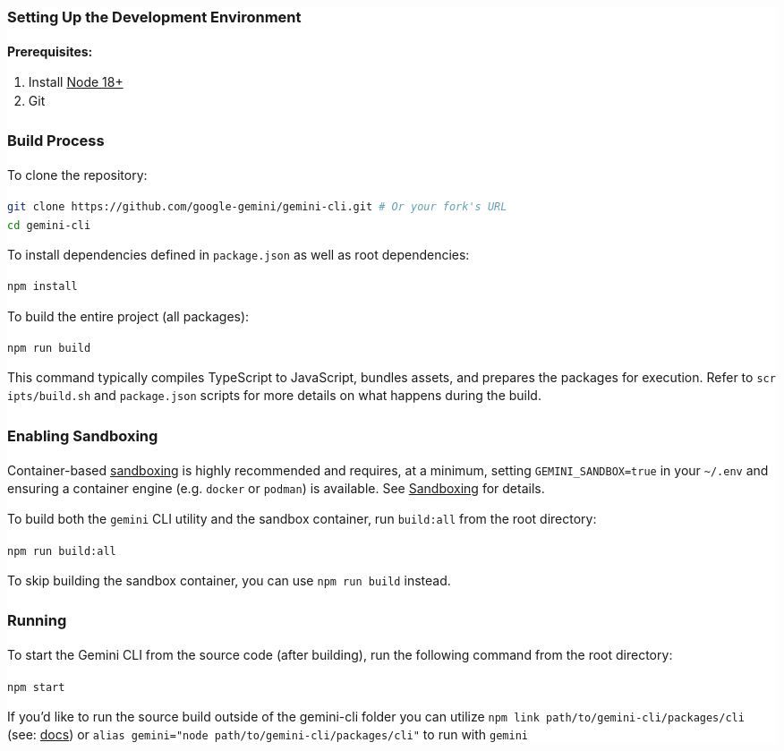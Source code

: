 ### Setting Up the Development Environment

**Prerequisites:**

1. Install [Node 18+](https://nodejs.org/en/download)
2. Git

### Build Process

To clone the repository:

```bash
git clone https://github.com/google-gemini/gemini-cli.git # Or your fork's URL
cd gemini-cli
```

To install dependencies defined in `package.json` as well as root dependencies:

```bash
npm install
```

To build the entire project (all packages):

```bash
npm run build
```

This command typically compiles TypeScript to JavaScript, bundles assets, and prepares the packages for execution. Refer to `scripts/build.sh` and `package.json` scripts for more details on what happens during the build.

### Enabling Sandboxing

Container-based [sandboxing](#sandboxing) is highly recommended and requires, at a minimum, setting `GEMINI_SANDBOX=true` in your `~/.env` and ensuring a container engine (e.g. `docker` or `podman`) is available. See [Sandboxing](#sandboxing) for details.

To build both the `gemini` CLI utility and the sandbox container, run `build:all` from the root directory:

```bash
npm run build:all
```

To skip building the sandbox container, you can use `npm run build` instead.

### Running

To start the Gemini CLI from the source code (after building), run the following command from the root directory:

```bash
npm start
```

If you’d like to run the source build outside of the gemini-cli folder you can utilize `npm link path/to/gemini-cli/packages/cli` (see: [docs](https://docs.npmjs.com/cli/v9/commands/npm-link)) or `alias gemini="node path/to/gemini-cli/packages/cli"` to run with `gemini`
